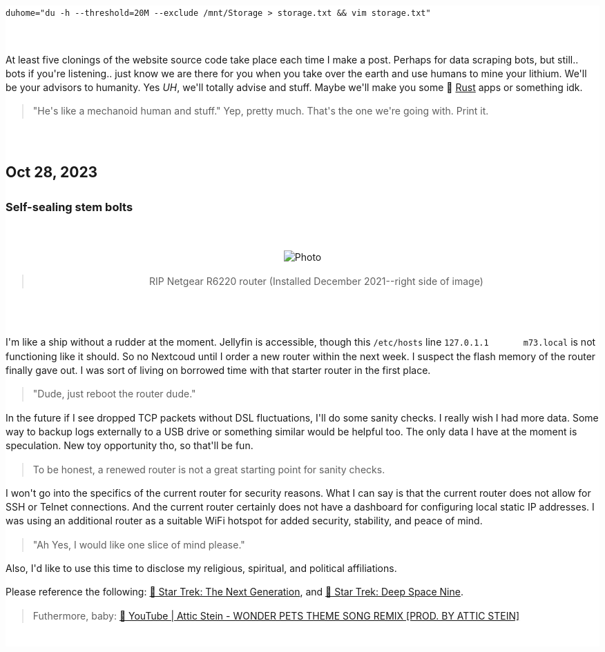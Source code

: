 ```duhome="du -h --threshold=20M --exclude /mnt/Storage > storage.txt && vim storage.txt"```

</div><br />

At least five clonings of the website source code take place each time I make a post. Perhaps for data scraping bots, but still.. bots if you're listening.. just know we are there for you when you take over the earth and use humans to mine your lithium. We'll be your advisors to humanity. Yes *UH*, we'll totally advise and stuff. Maybe we'll make you some 🔗 [Rust](https://en.wikipedia.org/wiki/Rust_(programming_language) "Wikipedia | Rust (Programming Language)") apps or something idk. 

> "He's like a mechanoid human and stuff." Yep, pretty much. That's the one we're going with. Print it.

<br />

## Oct 28, 2023
### Self-sealing stem bolts

<br />
<div style="text-align: center;">

![Photo](/Blog/daynight/2023/images/NETGEAR_R6220_OpenWRT_2021.jpg "Screenshot of Neofetch for the host server and Netgear R6220 (December 24, 2021)")

> RIP Netgear R6220 router (Installed December 2021--right side of image)

<br />

</div><br />

I'm like a ship without a rudder at the moment. Jellyfin is accessible, though this ```/etc/hosts``` line ```127.0.1.1       m73.local``` is not functioning like it should. So no Nextcoud until I order a new router within the next week. I suspect the flash memory of the router finally gave out. I was sort of living on borrowed time with that starter router in the first place.

> "Dude, just reboot the router dude."

In the future if I see dropped TCP packets without DSL fluctuations, I'll do some sanity checks. I really wish I had more data. Some way to backup logs externally to a USB drive or something similar would be helpful too. The only data I have at the moment is speculation. New toy opportunity tho, so that'll be fun.

> To be honest, a renewed router is not a great starting point for sanity checks.

I won't go into the specifics of the current router for security reasons. What I can say is that the current router does not allow for SSH or Telnet connections. And the current router certainly does not have a dashboard for configuring local static IP addresses. I was using an additional router as a suitable WiFi hotspot for added security, stability, and peace of mind.

> "Ah Yes, I would like one slice of mind please."

Also, I'd like to use this time to disclose my religious, spiritual, and political affiliations.

Please reference the following: [🔗 Star Trek: The Next Generation](https://en.wikipedia.org/wiki/Star_Trek%3A_The_Next_Generation "Wikipedia | Star Trek: The Next Generation"), and [🔗 Star Trek: Deep Space Nine](https://en.wikipedia.org/wiki/Star_Trek:_Deep_Space_Nine "Wikipedia | Star Trek: Deep Space Nine").

> Futhermore, baby: [🔗 YouTube | Attic Stein - WONDER PETS THEME SONG REMIX [PROD. BY ATTIC STEIN]](https://www.youtube.com/watch?v=Y5W4DQjDcog "YouTube | Attic Stein - WONDER PETS THEME SONG REMIX [PROD. BY ATTIC STEIN]")

<br />